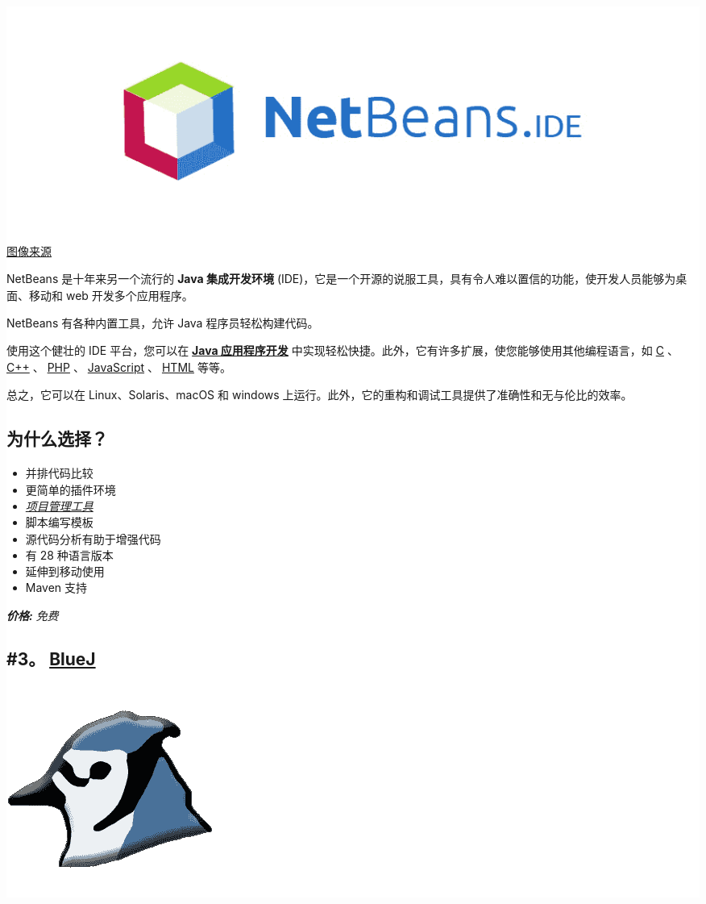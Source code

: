 ![](img/a941ddea5f4f5febe1661ad0a425ba0a.png)

[图像来源](https://cwiki.apache.org/confluence/display/NETBEANS/NetBeans+Logo)

NetBeans 是十年来另一个流行的 **Java 集成开发环境** (IDE)，它是一个开源的说服工具，具有令人难以置信的功能，使开发人员能够为桌面、移动和 web 开发多个应用程序。

NetBeans 有各种内置工具，允许 Java 程序员轻松构建代码。

使用这个健壮的 IDE 平台，您可以在 [**Java 应用程序开发**](https://www.valuecoders.com/java-web-application-development-company?utm_source=medium-javaide&utm_medium=d7) 中实现轻松快捷。此外，它有许多扩展，使您能够使用其他编程语言，如 [C](/javarevisited/9-free-c-programming-courses-for-beginners-2486dff74065) 、 [C++](/javarevisited/10-best-c-and-c-programming-books-for-beginners-and-experienced-programmers-eb5ee8dbdc5a) 、 [PHP](/javarevisited/10-best-php-courses-for-beginners-and-experienced-developers-db18057a814f) 、 [JavaScript](/javarevisited/my-favorite-free-tutorials-and-courses-to-learn-javascript-8f4d0a71faf2) 、 [HTML](/javarevisited/10-best-html-and-css-courses-for-beginners-in-2021-6757eec00032) 等等。

总之，它可以在 Linux、Solaris、macOS 和 windows 上运行。此外，它的重构和调试工具提供了准确性和无与伦比的效率。

## **为什么选择？**

*   并排代码比较
*   更简单的插件环境
*   [*项目管理工具*](/javarevisited/10-best-project-management-courses-to-learn-online-f3e15802fe86)
*   脚本编写模板
*   源代码分析有助于增强代码
*   有 28 种语言版本
*   延伸到移动使用
*   Maven 支持

***价格:*** *免费*

## **#3。** [**BlueJ**](https://bluej.org/)

![](img/8b4ba1112f1e60983900a226db46a5e1.png)
